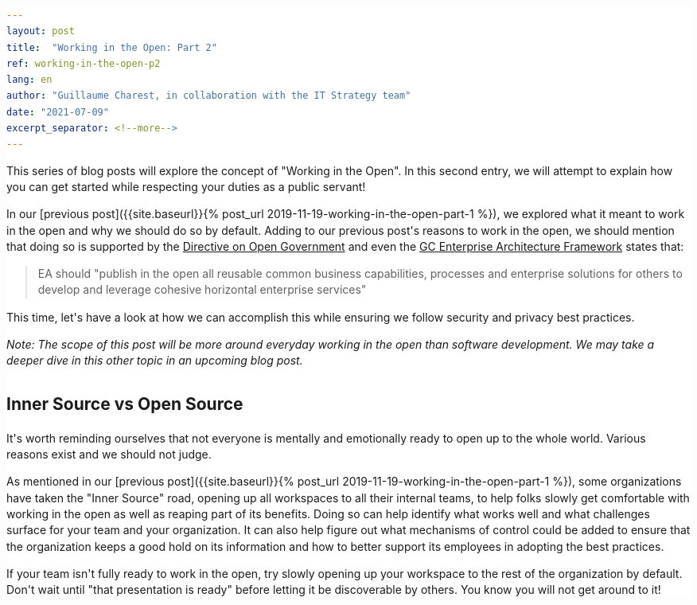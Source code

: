 ```yaml
---
layout: post
title:  "Working in the Open: Part 2"
ref: working-in-the-open-p2
lang: en
author: "Guillaume Charest, in collaboration with the IT Strategy team"
date: "2021-07-09"
excerpt_separator: <!--more-->
---
```

This series of blog posts will explore the concept of "Working in the Open".
In this second entry, we will attempt to explain how you can get started while respecting your duties as a public servant!


In our [previous post]({{site.baseurl}}{% post_url 2019-11-19-working-in-the-open-part-1 %}), we explored what it meant to work in the open and why we should do so by default.
Adding to our previous post's reasons to work in the open, we should mention that doing so is supported by the [Directive on Open Government](https://www.tbs-sct.gc.ca/pol/doc-eng.aspx?id=28108) and even the [GC Enterprise Architecture Framework](https://wiki.gccollab.ca/GC_Enterprise_Architecture/Framework) states that:

> EA should "publish in the open all reusable common business capabilities, processes and enterprise solutions for others to develop and leverage cohesive horizontal enterprise services"

This time, let's have a look at how we can accomplish this while ensuring we follow security and privacy best practices.

_Note: The scope of this post will be more around everyday working in the open than software development.
We may take a deeper dive in this other topic in an upcoming blog post._

## Inner Source vs Open Source

It's worth reminding ourselves that not everyone is mentally and emotionally ready to open up to the whole world.
Various reasons exist and we should not judge.

As mentioned in our [previous post]({{site.baseurl}}{% post_url 2019-11-19-working-in-the-open-part-1 %}), some organizations have taken the "Inner Source" road, opening up all workspaces to all their internal teams, to help folks slowly get comfortable with working in the open as well as reaping part of its benefits.
Doing so can help identify what works well and what challenges surface for your team and your organization.
It can also help figure out what mechanisms of control could be added to ensure that the organization keeps a good hold on its information and how to better support its employees in adopting the best practices.

If your team isn't fully ready to work in the open, try slowly opening up your workspace to the rest of the organization by default.
Don't wait until "that presentation is ready" before letting it be discoverable by others.
You know you will not get around to it!
